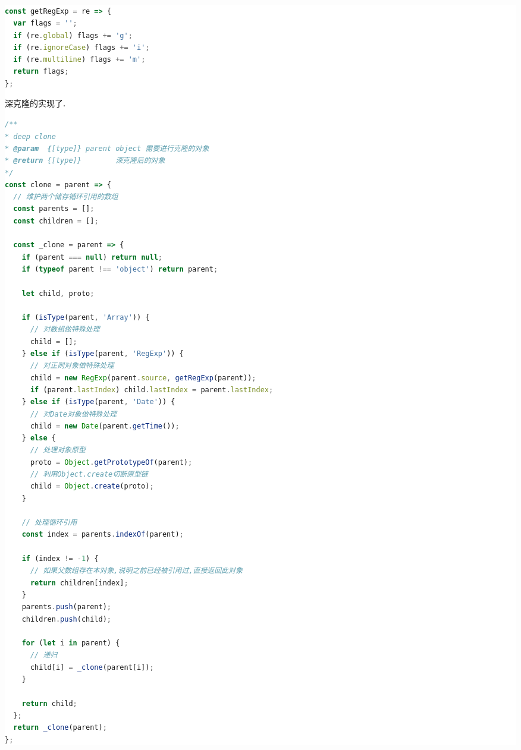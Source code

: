```JavaScript
const getRegExp = re => {
  var flags = '';
  if (re.global) flags += 'g';
  if (re.ignoreCase) flags += 'i';
  if (re.multiline) flags += 'm';
  return flags;
};
```
深克隆的实现了.

```JavaScript
/**
* deep clone
* @param  {[type]} parent object 需要进行克隆的对象
* @return {[type]}        深克隆后的对象
*/
const clone = parent => {
  // 维护两个储存循环引用的数组
  const parents = [];
  const children = [];

  const _clone = parent => {
    if (parent === null) return null;
    if (typeof parent !== 'object') return parent;

    let child, proto;

    if (isType(parent, 'Array')) {
      // 对数组做特殊处理
      child = [];
    } else if (isType(parent, 'RegExp')) {
      // 对正则对象做特殊处理
      child = new RegExp(parent.source, getRegExp(parent));
      if (parent.lastIndex) child.lastIndex = parent.lastIndex;
    } else if (isType(parent, 'Date')) {
      // 对Date对象做特殊处理
      child = new Date(parent.getTime());
    } else {
      // 处理对象原型
      proto = Object.getPrototypeOf(parent);
      // 利用Object.create切断原型链
      child = Object.create(proto);
    }

    // 处理循环引用
    const index = parents.indexOf(parent);

    if (index != -1) {
      // 如果父数组存在本对象,说明之前已经被引用过,直接返回此对象
      return children[index];
    }
    parents.push(parent);
    children.push(child);

    for (let i in parent) {
      // 递归
      child[i] = _clone(parent[i]);
    }

    return child;
  };
  return _clone(parent);
};
```